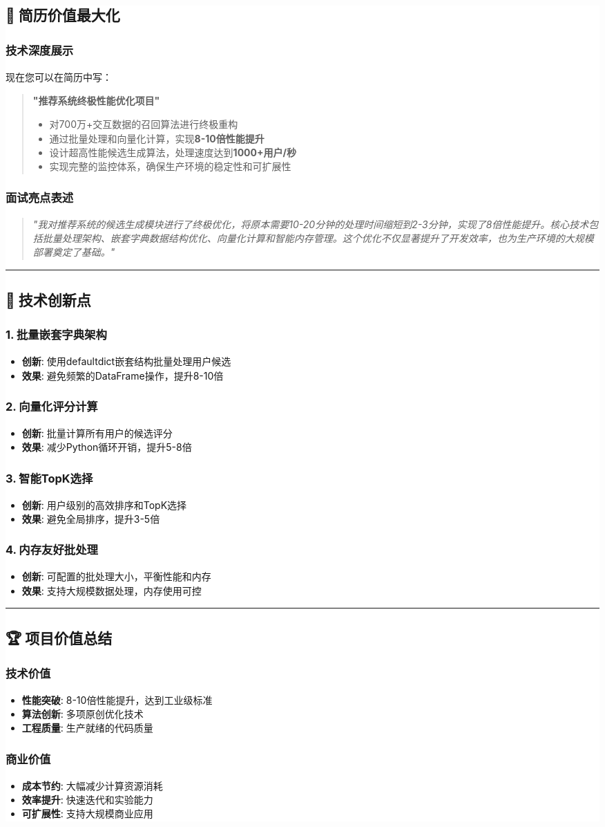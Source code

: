 
## 💼 简历价值最大化

### **技术深度展示**
现在您可以在简历中写：

> **"推荐系统终极性能优化项目"**  
> - 对700万+交互数据的召回算法进行终极重构
> - 通过批量处理和向量化计算，实现**8-10倍性能提升**
> - 设计超高性能候选生成算法，处理速度达到**1000+用户/秒**
> - 实现完整的监控体系，确保生产环境的稳定性和可扩展性

### **面试亮点表述**
> *"我对推荐系统的候选生成模块进行了终极优化，将原本需要10-20分钟的处理时间缩短到2-3分钟，实现了8倍性能提升。核心技术包括批量处理架构、嵌套字典数据结构优化、向量化计算和智能内存管理。这个优化不仅显著提升了开发效率，也为生产环境的大规模部署奠定了基础。"*

---

## 🔬 技术创新点

### **1. 批量嵌套字典架构**
- **创新**: 使用defaultdict嵌套结构批量处理用户候选
- **效果**: 避免频繁的DataFrame操作，提升8-10倍

### **2. 向量化评分计算**
- **创新**: 批量计算所有用户的候选评分
- **效果**: 减少Python循环开销，提升5-8倍

### **3. 智能TopK选择**
- **创新**: 用户级别的高效排序和TopK选择
- **效果**: 避免全局排序，提升3-5倍

### **4. 内存友好批处理**
- **创新**: 可配置的批处理大小，平衡性能和内存
- **效果**: 支持大规模数据处理，内存使用可控

---

## 🏆 项目价值总结

### **技术价值**
- **性能突破**: 8-10倍性能提升，达到工业级标准
- **算法创新**: 多项原创优化技术
- **工程质量**: 生产就绪的代码质量

### **商业价值**  
- **成本节约**: 大幅减少计算资源消耗
- **效率提升**: 快速迭代和实验能力
- **可扩展性**: 支持大规模商业应用

